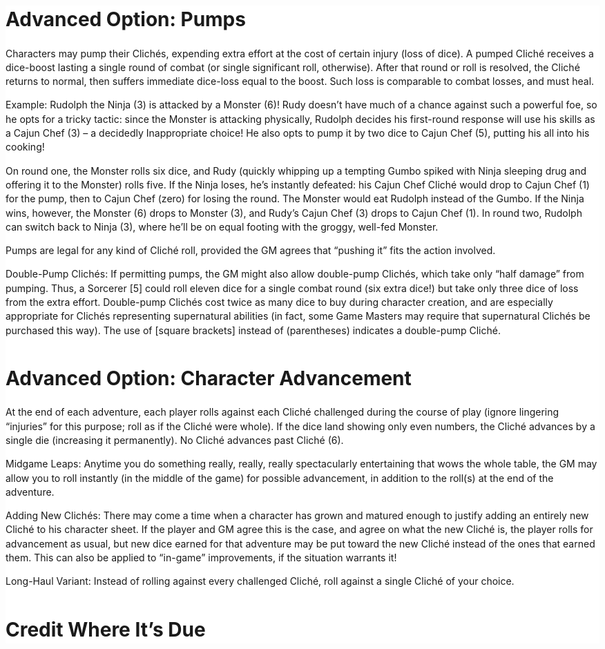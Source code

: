 # Advanced Option: Pumps

Characters may pump their Clichés, expending extra effort at the cost of certain injury (loss of dice). A pumped Cliché receives a dice-boost lasting a single round of combat (or single significant roll, otherwise). After that round or roll is resolved, the Cliché returns to normal, then suffers immediate dice-loss equal to the boost. Such loss is comparable to combat losses, and must heal.

Example: Rudolph the Ninja (3) is attacked by a Monster (6)! Rudy doesn’t have much of a chance against such a powerful foe, so he opts for a tricky tactic: since the Monster is attacking physically, Rudolph decides his first-round response will use his skills as a Cajun Chef (3) – a decidedly Inappropriate choice! He also opts to pump it by two dice to Cajun Chef (5), putting his all into his cooking!

On round one, the Monster rolls six dice, and Rudy (quickly whipping up a tempting Gumbo spiked with Ninja sleeping drug and offering it to the Monster) rolls five. If the Ninja loses, he’s instantly defeated: his Cajun Chef Cliché would drop to Cajun Chef (1) for the pump, then to Cajun Chef (zero) for losing the round. The Monster would eat Rudolph instead of the Gumbo. If the Ninja wins, however, the Monster (6) drops to Monster (3), and Rudy’s Cajun Chef (3) drops to Cajun Chef (1). In round two, Rudolph can switch back to Ninja (3), where he’ll be on equal footing with the groggy, well-fed Monster.

Pumps are legal for any kind of Cliché roll, provided the GM agrees that “pushing it” fits the action involved.

Double-Pump Clichés: If permitting pumps, the GM might also allow double-pump Clichés, which take only “half damage” from pumping. Thus, a Sorcerer [5] could roll eleven dice for a single combat round (six extra dice!) but take only three dice of loss from the extra effort. Double-pump Clichés cost twice as many dice to buy during character creation, and are especially appropriate for Clichés representing supernatural abilities (in fact, some Game Masters may require that supernatural Clichés be purchased this way). The use of [square brackets] instead of (parentheses) indicates a double-pump Cliché.

# Advanced Option: Character Advancement

At the end of each adventure, each player rolls against each Cliché challenged during the course of play (ignore lingering “injuries” for this purpose; roll as if the Cliché were whole). If the dice land showing only even numbers, the Cliché advances by a single die (increasing it permanently). No Cliché advances past Cliché (6).

Midgame Leaps: Anytime you do something really, really, really spectacularly entertaining that wows the whole table, the GM may allow you to roll instantly (in the middle of the game) for possible advancement, in addition to the roll(s) at the end of the adventure.

Adding New Clichés: There may come a time when a character has grown and matured enough to justify adding an entirely new Cliché to his character sheet. If the player and GM agree this is the case, and agree on what the new Cliché is, the player rolls for advancement as usual, but new dice earned for that adventure may be put toward the new Cliché instead of the ones that earned them. This can also be applied to “in-game” improvements, if the situation warrants it!

Long-Haul Variant: Instead of rolling against every challenged Cliché, roll against a single Cliché of your choice.

# Credit Where It’s Due

